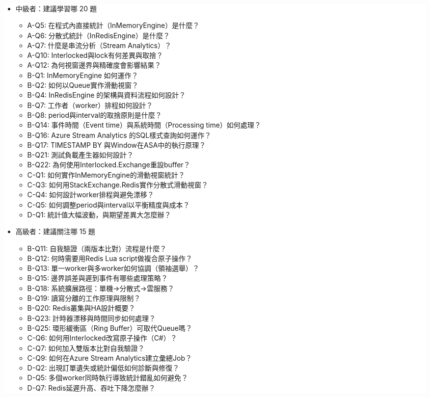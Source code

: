 - 中級者：建議學習哪 20 題
    - A-Q5: 在程式內直接統計（InMemoryEngine）是什麼？
    - A-Q6: 分散式統計（InRedisEngine）是什麼？
    - A-Q7: 什麼是串流分析（Stream Analytics）？
    - A-Q10: Interlocked與lock有何差異與取捨？
    - A-Q12: 為何視窗邊界與精確度會影響結果？
    - B-Q1: InMemoryEngine 如何運作？
    - B-Q2: 如何以Queue實作滑動視窗？
    - B-Q4: InRedisEngine 的架構與資料流程如何設計？
    - B-Q7: 工作者（worker）排程如何設計？
    - B-Q8: period與interval的取捨原則是什麼？
    - B-Q14: 事件時間（Event time）與系統時間（Processing time）如何處理？
    - B-Q16: Azure Stream Analytics 的SQL樣式查詢如何運作？
    - B-Q17: TIMESTAMP BY 與Window在ASA中的執行原理？
    - B-Q21: 測試負載產生器如何設計？
    - B-Q22: 為何使用Interlocked.Exchange重設buffer？
    - C-Q1: 如何實作InMemoryEngine的滑動視窗統計？
    - C-Q3: 如何用StackExchange.Redis實作分散式滑動視窗？
    - C-Q4: 如何設計worker排程與避免漂移？
    - C-Q5: 如何調整period與interval以平衡精度與成本？
    - D-Q1: 統計值大幅波動，與期望差異大怎麼辦？

- 高級者：建議關注哪 15 題
    - B-Q11: 自我驗證（兩版本比對）流程是什麼？
    - B-Q12: 何時需要用Redis Lua script做複合原子操作？
    - B-Q13: 單一worker與多worker如何協調（領袖選舉）？
    - B-Q15: 邊界誤差與遲到事件有哪些處理策略？
    - B-Q18: 系統擴展路徑：單機→分散式→雲服務？
    - B-Q19: 讀寫分離的工作原理與限制？
    - B-Q20: Redis叢集與HA設計概要？
    - B-Q23: 計時器漂移與時間同步如何處理？
    - B-Q25: 環形緩衝區（Ring Buffer）可取代Queue嗎？
    - C-Q6: 如何用Interlocked改寫原子操作（C#）？
    - C-Q7: 如何加入雙版本比對自我驗證？
    - C-Q9: 如何在Azure Stream Analytics建立彙總Job？
    - D-Q2: 出現訂單遺失或統計偏低如何診斷與修復？
    - D-Q5: 多個worker同時執行導致統計錯亂如何避免？
    - D-Q7: Redis延遲升高、吞吐下降怎麼辦？